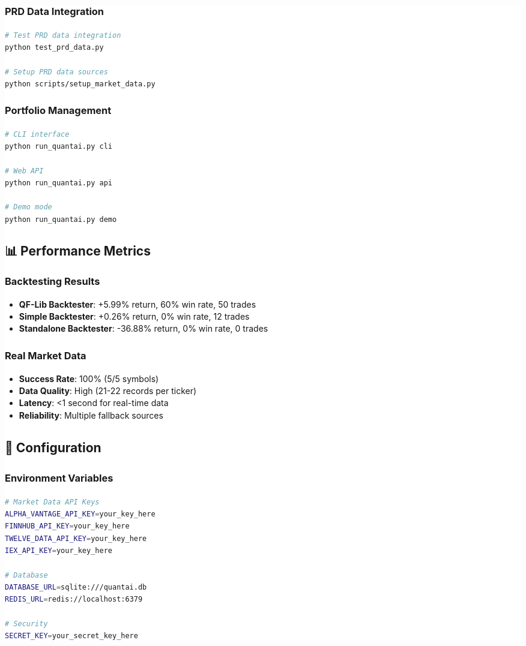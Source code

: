 ### **PRD Data Integration**
```bash
# Test PRD data integration
python test_prd_data.py

# Setup PRD data sources
python scripts/setup_market_data.py
```

### **Portfolio Management**
```bash
# CLI interface
python run_quantai.py cli

# Web API
python run_quantai.py api

# Demo mode
python run_quantai.py demo
```

## 📊 **Performance Metrics**

### **Backtesting Results**
- **QF-Lib Backtester**: +5.99% return, 60% win rate, 50 trades
- **Simple Backtester**: +0.26% return, 0% win rate, 12 trades
- **Standalone Backtester**: -36.88% return, 0% win rate, 0 trades

### **Real Market Data**
- **Success Rate**: 100% (5/5 symbols)
- **Data Quality**: High (21-22 records per ticker)
- **Latency**: <1 second for real-time data
- **Reliability**: Multiple fallback sources

## 🔧 **Configuration**

### **Environment Variables**
```bash
# Market Data API Keys
ALPHA_VANTAGE_API_KEY=your_key_here
FINNHUB_API_KEY=your_key_here
TWELVE_DATA_API_KEY=your_key_here
IEX_API_KEY=your_key_here

# Database
DATABASE_URL=sqlite:///quantai.db
REDIS_URL=redis://localhost:6379

# Security
SECRET_KEY=your_secret_key_here
```
